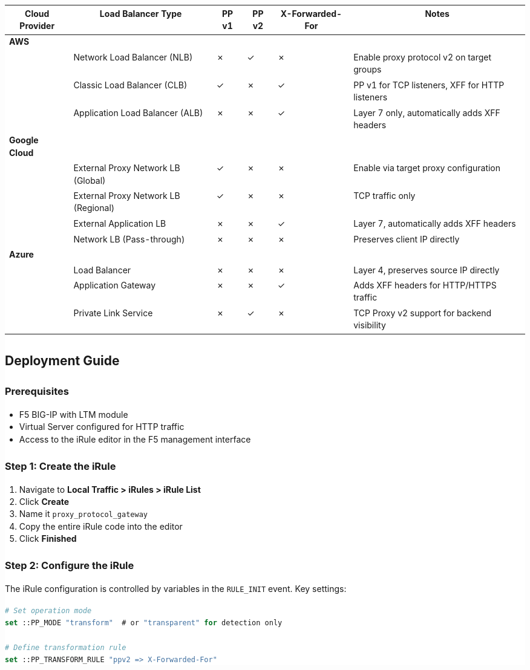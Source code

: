 | Cloud Provider | Load Balancer Type | PP v1 | PP v2 | X-Forwarded-For | Notes |
|----------------|-------------------|-------|-------|-----------------|--------|
| **AWS** | | | | | |
| | Network Load Balancer (NLB) | ✗ | ✓ | ✗ | Enable proxy protocol v2 on target groups |
| | Classic Load Balancer (CLB) | ✓ | ✗ | ✓ | PP v1 for TCP listeners, XFF for HTTP listeners |
| | Application Load Balancer (ALB) | ✗ | ✗ | ✓ | Layer 7 only, automatically adds XFF headers |
| **Google Cloud** | | | | | |
| | External Proxy Network LB (Global) | ✓ | ✗ | ✗ | Enable via target proxy configuration |
| | External Proxy Network LB (Regional) | ✓ | ✗ | ✗ | TCP traffic only |
| | External Application LB | ✗ | ✗ | ✓ | Layer 7, automatically adds XFF headers |
| | Network LB (Pass-through) | ✗ | ✗ | ✗ | Preserves client IP directly |
| **Azure** | | | | | |
| | Load Balancer | ✗ | ✗ | ✗ | Layer 4, preserves source IP directly |
| | Application Gateway | ✗ | ✗ | ✓ | Adds XFF headers for HTTP/HTTPS traffic |
| | Private Link Service | ✗ | ✓ | ✗ | TCP Proxy v2 support for backend visibility |

## Deployment Guide

### Prerequisites

- F5 BIG-IP with LTM module
- Virtual Server configured for HTTP traffic
- Access to the iRule editor in the F5 management interface

### Step 1: Create the iRule

1. Navigate to **Local Traffic > iRules > iRule List**
2. Click **Create**
3. Name it `proxy_protocol_gateway`
4. Copy the entire iRule code into the editor
5. Click **Finished**

### Step 2: Configure the iRule

The iRule configuration is controlled by variables in the `RULE_INIT` event. Key settings:

```tcl
# Set operation mode
set ::PP_MODE "transform"  # or "transparent" for detection only

# Define transformation rule
set ::PP_TRANSFORM_RULE "ppv2 => X-Forwarded-For"
```
